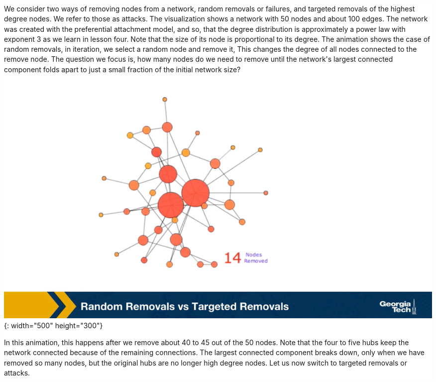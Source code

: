 We consider two ways of removing nodes from a network, random removals or failures, and targeted removals of the highest degree nodes. We refer to those as attacks. The visualization shows a network with 50 nodes and about 100 edges. The network was created with the preferential attachment model, and so, that the degree distribution is approximately a power law with exponent 3 as we learn in lesson four. Note that the size of its node is proportional to its degree. The animation shows the case of random removals, in iteration, we select a random node and remove it, This changes the degree of all nodes connected to the remove node. The question we focus is, how many nodes do we need to remove until the network's largest connected component folds apart to just a small fraction of the initial network size? 


![image](/assets/posts/gatech/network_science/L11_target1.png){: width="500" height="300"}

In this animation, this happens after we remove about 40 to 45 out of the 50 nodes.  Note that the four to five hubs keep the network connected because of the remaining connections. The largest connected component breaks down, only when we have removed so many nodes, but the original hubs are no longer high degree nodes. Let us now switch to targeted removals or attacks. 

